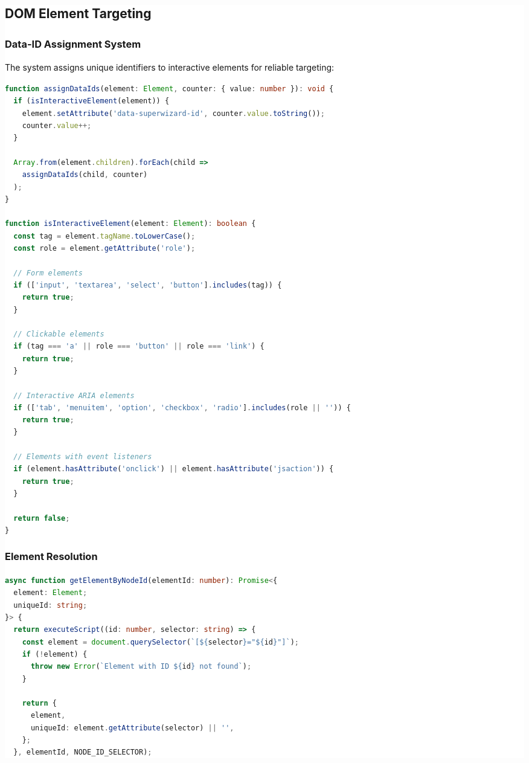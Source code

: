 ## DOM Element Targeting

### Data-ID Assignment System

The system assigns unique identifiers to interactive elements for reliable targeting:

```typescript
function assignDataIds(element: Element, counter: { value: number }): void {
  if (isInteractiveElement(element)) {
    element.setAttribute('data-superwizard-id', counter.value.toString());
    counter.value++;
  }
  
  Array.from(element.children).forEach(child => 
    assignDataIds(child, counter)
  );
}

function isInteractiveElement(element: Element): boolean {
  const tag = element.tagName.toLowerCase();
  const role = element.getAttribute('role');
  
  // Form elements
  if (['input', 'textarea', 'select', 'button'].includes(tag)) {
    return true;
  }
  
  // Clickable elements
  if (tag === 'a' || role === 'button' || role === 'link') {
    return true;
  }
  
  // Interactive ARIA elements
  if (['tab', 'menuitem', 'option', 'checkbox', 'radio'].includes(role || '')) {
    return true;
  }
  
  // Elements with event listeners
  if (element.hasAttribute('onclick') || element.hasAttribute('jsaction')) {
    return true;
  }
  
  return false;
}
```

### Element Resolution

```typescript
async function getElementByNodeId(elementId: number): Promise<{
  element: Element;
  uniqueId: string;
}> {
  return executeScript((id: number, selector: string) => {
    const element = document.querySelector(`[${selector}="${id}"]`);
    if (!element) {
      throw new Error(`Element with ID ${id} not found`);
    }
    
    return {
      element,
      uniqueId: element.getAttribute(selector) || '',
    };
  }, elementId, NODE_ID_SELECTOR);
```